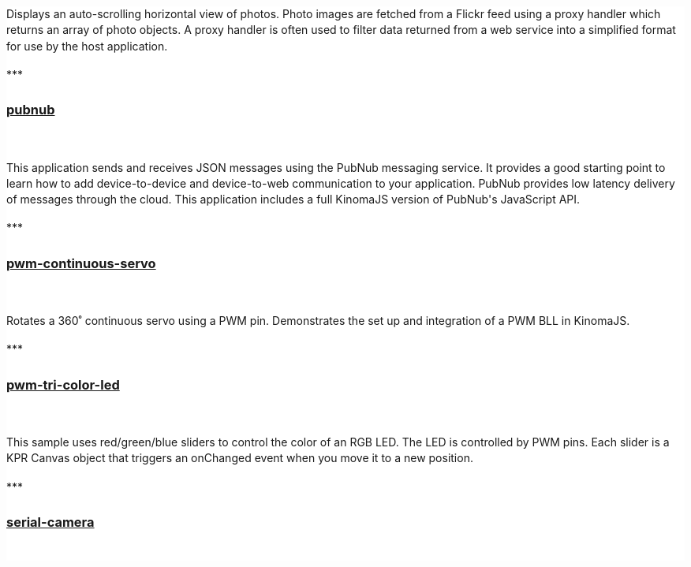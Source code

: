 Displays an auto-scrolling horizontal view of photos. Photo images are fetched from a Flickr feed using a proxy handler which returns an array of photo objects. A proxy handler is often used to filter data returned from a web service into a simplified format for use by the host application.

<div style="clear:both; margin-bottom: 16px;"></div>			
***

### <a href="https://github.com/Kinoma/KPR-examples/tree/master/pubnub">pubnub</a>
<a href="https://github.com/Kinoma/KPR-examples/tree/master/pubnub"><img src="https://raw.githubusercontent.com/Kinoma/KPR-examples/master/screenshots/pubnub-example.jpg" height="100" alt=""/></a>
					
<x-app-info id="pubnum.example.kinoma.marvell.com"><span class="networkSample"></span></x-app-info>

This application sends and receives JSON messages using the PubNub messaging service. It provides a good starting point to learn how to add device-to-device and device-to-web communication to your application. PubNub provides low latency delivery of messages through the cloud. This application includes a full KinomaJS version of PubNub's JavaScript API.

<div style="clear:both; margin-bottom: 16px;"></div>			
***

### <a href="https://github.com/Kinoma/KPR-examples/tree/master/pwm-continuous-servo">pwm-continuous-servo</a>
<a href="https://github.com/Kinoma/KPR-examples/tree/master/pwm-continuous-servo"><img src="https://raw.githubusercontent.com/Kinoma/KPR-examples/master/screenshots/pwm-continuous-servo-example.jpg" height="100" alt=""/></a>
					
<x-app-info id="pwmcontinuousservo.example.kinoma.marvell.com"><span class="createSample pinsSample"></span></x-app-info>

Rotates a 360˚ continuous servo using a PWM pin. Demonstrates the set up and integration of a PWM BLL in KinomaJS.

<div style="clear:both; margin-bottom: 16px;"></div>			
***

### <a href="https://github.com/Kinoma/KPR-examples/tree/master/pwm-tri-color-led">pwm-tri-color-led</a>
<a href="https://github.com/Kinoma/KPR-examples/tree/master/pwm-tri-color-led"><img src="https://raw.githubusercontent.com/Kinoma/KPR-examples/master/screenshots/pwm-tri-color-led-example.jpg" height="100" alt=""/></a>
					
<x-app-info id="pwmtricolorled.example.kinoma.marvell.com"><span class="createSample pinsSample "></span></x-app-info>

This sample uses red/green/blue sliders to control the color of an RGB LED. The LED is controlled by PWM pins. Each slider is a KPR Canvas object that triggers an onChanged event when you move it to a new position.

<div style="clear:both; margin-bottom: 16px;"></div>			
***

### <a href="https://github.com/Kinoma/KPR-examples/tree/master/serial-camera">serial-camera</a>
<a href="https://github.com/Kinoma/KPR-examples/tree/master/serial-camera"><img src="https://raw.githubusercontent.com/Kinoma/KPR-examples/master/screenshots/serial-camera-example.jpg" height="100" alt=""/></a>
